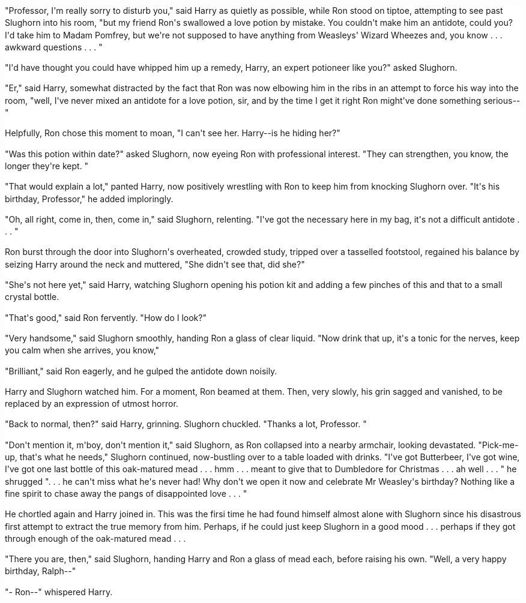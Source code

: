 "Professor, I'm really sorry to disturb you," said Harry as quietly as possible, while Ron stood on tiptoe, attempting to see past Slughorn into his room, "but my friend Ron's swallowed a love potion by mistake. You couldn't make him an antidote, could you? I'd take him to Madam Pomfrey, but we're not supposed to have anything from Weasleys' Wizard Wheezes and, you know . . . awkward questions . . . "

"I'd have thought you could have whipped him up a remedy, Harry, an expert potioneer like you?" asked Slughorn. 

"Er," said Harry, somewhat distracted by the fact that Ron was now elbowing him in the ribs in an attempt to force his way into the room, "well, I've never mixed an antidote for a love potion, sir, and by the time I get it right Ron might've done something serious--"

Helpfully, Ron chose this moment to moan, "I can't see her. Harry--is he hiding her?"

"Was this potion within date?" asked Slughorn, now eyeing Ron with professional interest. "They can strengthen, you know, the longer they're kept. "

"That would explain a lot," panted Harry, now positively wrestling with Ron to keep him from knocking Slughorn over. "It's his birthday, Professor," he added imploringly. 

"Oh, all right, come in, then, come in," said Slughorn, relenting. "I've got the necessary here in my bag, it's not a difficult antidote . . . "

Ron burst through the door into Slughorn's overheated, crowded study, tripped over a tasselled footstool, regained his balance by seizing Harry around the neck and muttered, "She didn't see that, did she?"

"She's not here yet," said Harry, watching Slughorn opening his potion kit and adding a few pinches of this and that to a small crystal bottle. 

"That's good," said Ron fervently. "How do I look?"

"Very handsome," said Slughorn smoothly, handing Ron a glass of clear liquid. "Now drink that up, it's a tonic for the nerves, keep you calm when she arrives, you know,"

"Brilliant," said Ron eagerly, and he gulped the antidote down noisily. 

Harry and Slughorn watched him. For a moment, Ron beamed at them. Then, very slowly, his grin sagged and vanished, to be replaced by an expression of utmost horror. 

"Back to normal, then?" said Harry, grinning. Slughorn chuckled. "Thanks a lot, Professor. "

"Don't mention it, m'boy, don't mention it," said Slughorn, as Ron collapsed into a nearby armchair, looking devastated. "Pick-me-up, that's what he needs," Slughorn continued, now-bustling over to a table loaded with drinks. "I've got Butterbeer, I've got wine, I've got one last bottle of this oak-matured mead . . . hmm . . . meant to give that to Dumbledore for Christmas . . . ah well . . . " he shrugged ". . . he can't miss what he's never had! Why don't we open it now and celebrate Mr Weasley's birthday? Nothing like a fine spirit to chase away the pangs of disappointed love . . . "

He chortled again and Harry joined in. This was the firsi time he had found himself almost alone with Slughorn since his disastrous first attempt to extract the true memory from him. Perhaps, if he could just keep Slughorn in a good mood . . . perhaps if they got through enough of the oak-matured mead . . . 

"There you are, then," said Slughorn, handing Harry and Ron a glass of mead each, before raising his own. "Well, a very happy birthday, Ralph--"

"- Ron--" whispered Harry. 
